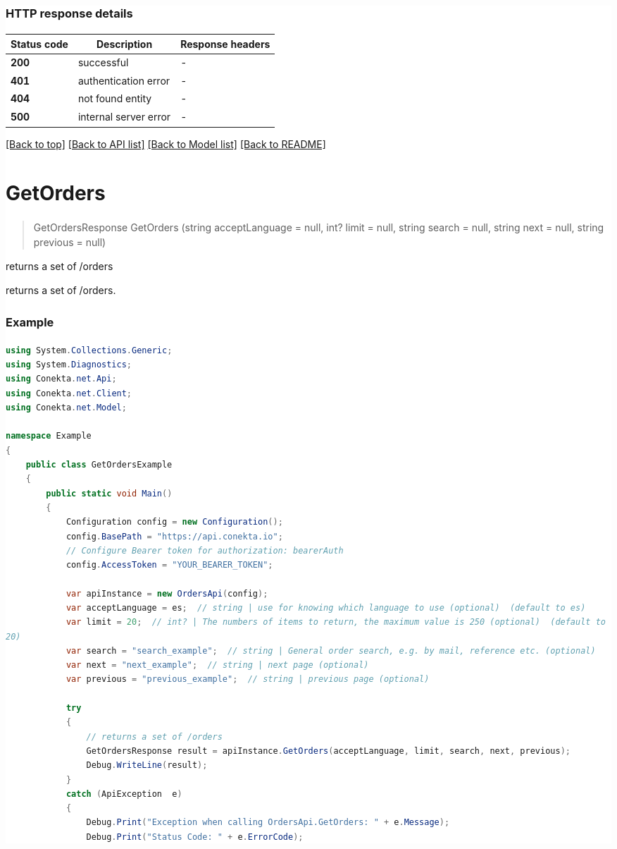 
### HTTP response details
| Status code | Description | Response headers |
|-------------|-------------|------------------|
| **200** | successful |  -  |
| **401** | authentication error |  -  |
| **404** | not found entity |  -  |
| **500** | internal server error |  -  |

[[Back to top]](#) [[Back to API list]](../README.md#documentation-for-api-endpoints) [[Back to Model list]](../README.md#documentation-for-models) [[Back to README]](../README.md)

<a name="getorders"></a>
# **GetOrders**
> GetOrdersResponse GetOrders (string acceptLanguage = null, int? limit = null, string search = null, string next = null, string previous = null)

returns a set of /orders

returns a set of /orders.

### Example
```csharp
using System.Collections.Generic;
using System.Diagnostics;
using Conekta.net.Api;
using Conekta.net.Client;
using Conekta.net.Model;

namespace Example
{
    public class GetOrdersExample
    {
        public static void Main()
        {
            Configuration config = new Configuration();
            config.BasePath = "https://api.conekta.io";
            // Configure Bearer token for authorization: bearerAuth
            config.AccessToken = "YOUR_BEARER_TOKEN";

            var apiInstance = new OrdersApi(config);
            var acceptLanguage = es;  // string | use for knowing which language to use (optional)  (default to es)
            var limit = 20;  // int? | The numbers of items to return, the maximum value is 250 (optional)  (default to 20)
            var search = "search_example";  // string | General order search, e.g. by mail, reference etc. (optional) 
            var next = "next_example";  // string | next page (optional) 
            var previous = "previous_example";  // string | previous page (optional) 

            try
            {
                // returns a set of /orders
                GetOrdersResponse result = apiInstance.GetOrders(acceptLanguage, limit, search, next, previous);
                Debug.WriteLine(result);
            }
            catch (ApiException  e)
            {
                Debug.Print("Exception when calling OrdersApi.GetOrders: " + e.Message);
                Debug.Print("Status Code: " + e.ErrorCode);
```